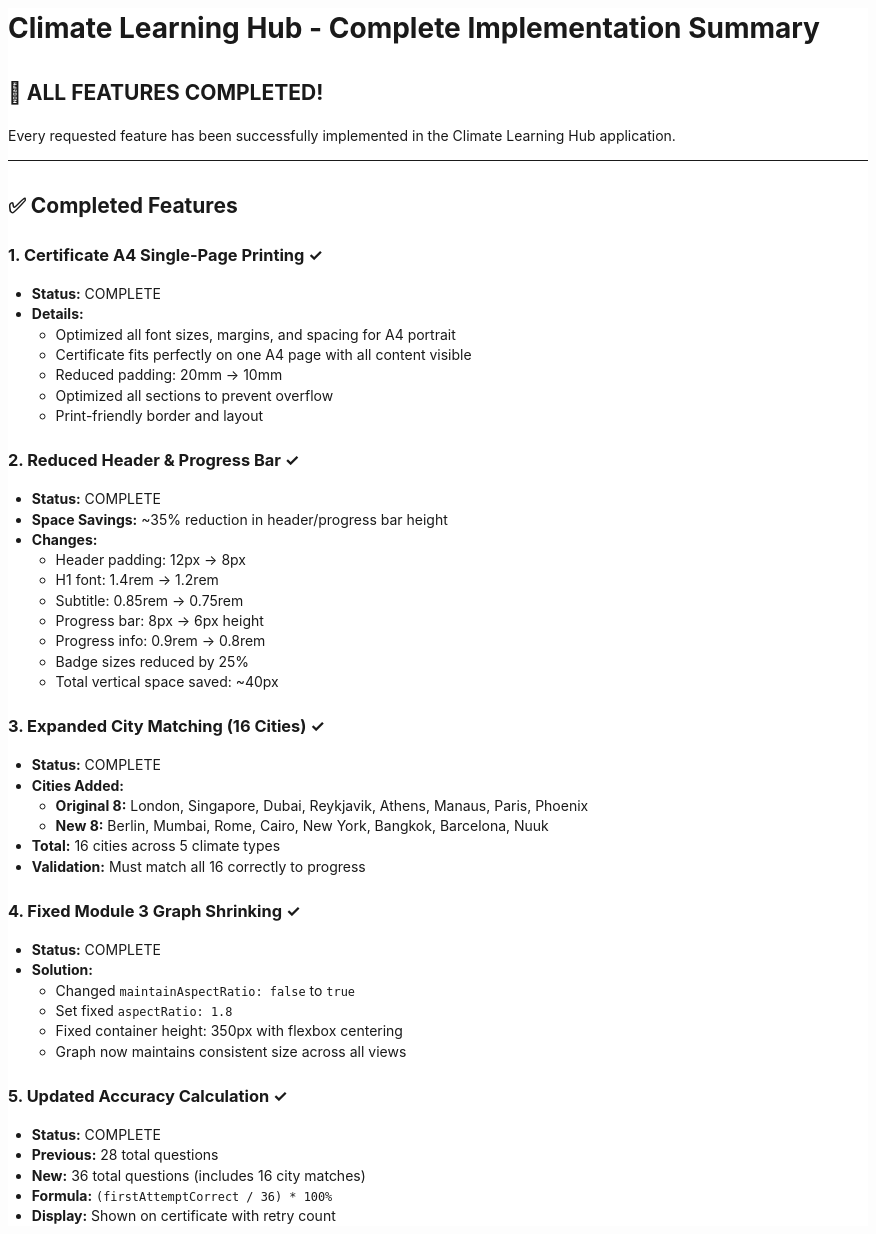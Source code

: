 # Climate Learning Hub - Complete Implementation Summary

## 🎉 ALL FEATURES COMPLETED!

Every requested feature has been successfully implemented in the Climate Learning Hub application.

---

## ✅ Completed Features

### 1. Certificate A4 Single-Page Printing ✓
- **Status:** COMPLETE
- **Details:**
  - Optimized all font sizes, margins, and spacing for A4 portrait
  - Certificate fits perfectly on one A4 page with all content visible
  - Reduced padding: 20mm → 10mm
  - Optimized all sections to prevent overflow
  - Print-friendly border and layout

### 2. Reduced Header & Progress Bar ✓
- **Status:** COMPLETE
- **Space Savings:** ~35% reduction in header/progress bar height
- **Changes:**
  - Header padding: 12px → 8px
  - H1 font: 1.4rem → 1.2rem
  - Subtitle: 0.85rem → 0.75rem
  - Progress bar: 8px → 6px height
  - Progress info: 0.9rem → 0.8rem
  - Badge sizes reduced by 25%
  - Total vertical space saved: ~40px

### 3. Expanded City Matching (16 Cities) ✓
- **Status:** COMPLETE
- **Cities Added:**
  - **Original 8:** London, Singapore, Dubai, Reykjavik, Athens, Manaus, Paris, Phoenix
  - **New 8:** Berlin, Mumbai, Rome, Cairo, New York, Bangkok, Barcelona, Nuuk
- **Total:** 16 cities across 5 climate types
- **Validation:** Must match all 16 correctly to progress

### 4. Fixed Module 3 Graph Shrinking ✓
- **Status:** COMPLETE
- **Solution:**
  - Changed `maintainAspectRatio: false` to `true`
  - Set fixed `aspectRatio: 1.8`
  - Fixed container height: 350px with flexbox centering
  - Graph now maintains consistent size across all views

### 5. Updated Accuracy Calculation ✓
- **Status:** COMPLETE
- **Previous:** 28 total questions
- **New:** 36 total questions (includes 16 city matches)
- **Formula:** `(firstAttemptCorrect / 36) * 100%`
- **Display:** Shown on certificate with retry count
